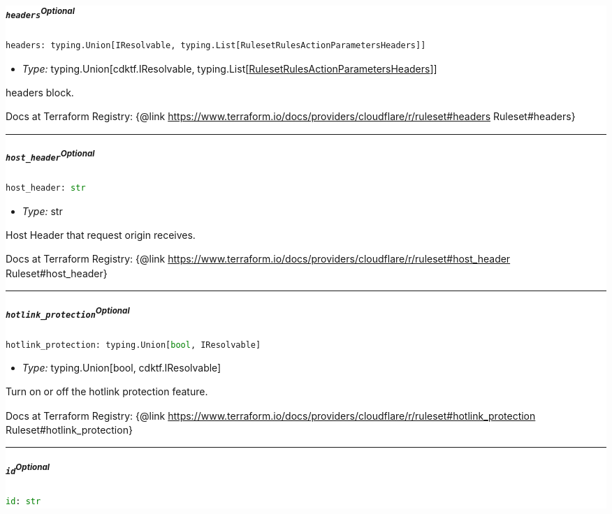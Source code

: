##### `headers`<sup>Optional</sup> <a name="headers" id="@cdktf/provider-cloudflare.ruleset.RulesetRulesActionParameters.property.headers"></a>

```python
headers: typing.Union[IResolvable, typing.List[RulesetRulesActionParametersHeaders]]
```

- *Type:* typing.Union[cdktf.IResolvable, typing.List[<a href="#@cdktf/provider-cloudflare.ruleset.RulesetRulesActionParametersHeaders">RulesetRulesActionParametersHeaders</a>]]

headers block.

Docs at Terraform Registry: {@link https://www.terraform.io/docs/providers/cloudflare/r/ruleset#headers Ruleset#headers}

---

##### `host_header`<sup>Optional</sup> <a name="host_header" id="@cdktf/provider-cloudflare.ruleset.RulesetRulesActionParameters.property.hostHeader"></a>

```python
host_header: str
```

- *Type:* str

Host Header that request origin receives.

Docs at Terraform Registry: {@link https://www.terraform.io/docs/providers/cloudflare/r/ruleset#host_header Ruleset#host_header}

---

##### `hotlink_protection`<sup>Optional</sup> <a name="hotlink_protection" id="@cdktf/provider-cloudflare.ruleset.RulesetRulesActionParameters.property.hotlinkProtection"></a>

```python
hotlink_protection: typing.Union[bool, IResolvable]
```

- *Type:* typing.Union[bool, cdktf.IResolvable]

Turn on or off the hotlink protection feature.

Docs at Terraform Registry: {@link https://www.terraform.io/docs/providers/cloudflare/r/ruleset#hotlink_protection Ruleset#hotlink_protection}

---

##### `id`<sup>Optional</sup> <a name="id" id="@cdktf/provider-cloudflare.ruleset.RulesetRulesActionParameters.property.id"></a>

```python
id: str
```
